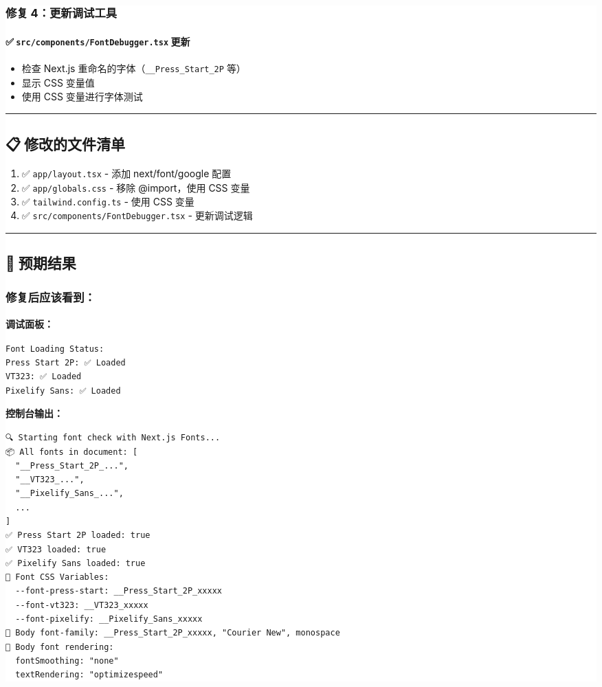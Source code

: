 
### 修复 4：更新调试工具

#### ✅ `src/components/FontDebugger.tsx` 更新

- 检查 Next.js 重命名的字体（`__Press_Start_2P` 等）
- 显示 CSS 变量值
- 使用 CSS 变量进行字体测试

---

## 📋 修改的文件清单

1. ✅ `app/layout.tsx` - 添加 next/font/google 配置
2. ✅ `app/globals.css` - 移除 @import，使用 CSS 变量
3. ✅ `tailwind.config.ts` - 使用 CSS 变量
4. ✅ `src/components/FontDebugger.tsx` - 更新调试逻辑

---

## 🎯 预期结果

### 修复后应该看到：

**调试面板：**
```
Font Loading Status:
Press Start 2P: ✅ Loaded
VT323: ✅ Loaded
Pixelify Sans: ✅ Loaded
```

**控制台输出：**
```
🔍 Starting font check with Next.js Fonts...
📦 All fonts in document: [
  "__Press_Start_2P_...",
  "__VT323_...",
  "__Pixelify_Sans_...",
  ...
]
✅ Press Start 2P loaded: true
✅ VT323 loaded: true
✅ Pixelify Sans loaded: true
🎨 Font CSS Variables:
  --font-press-start: __Press_Start_2P_xxxxx
  --font-vt323: __VT323_xxxxx
  --font-pixelify: __Pixelify_Sans_xxxxx
🎨 Body font-family: __Press_Start_2P_xxxxx, "Courier New", monospace
🎨 Body font rendering:
  fontSmoothing: "none"
  textRendering: "optimizespeed"
```
